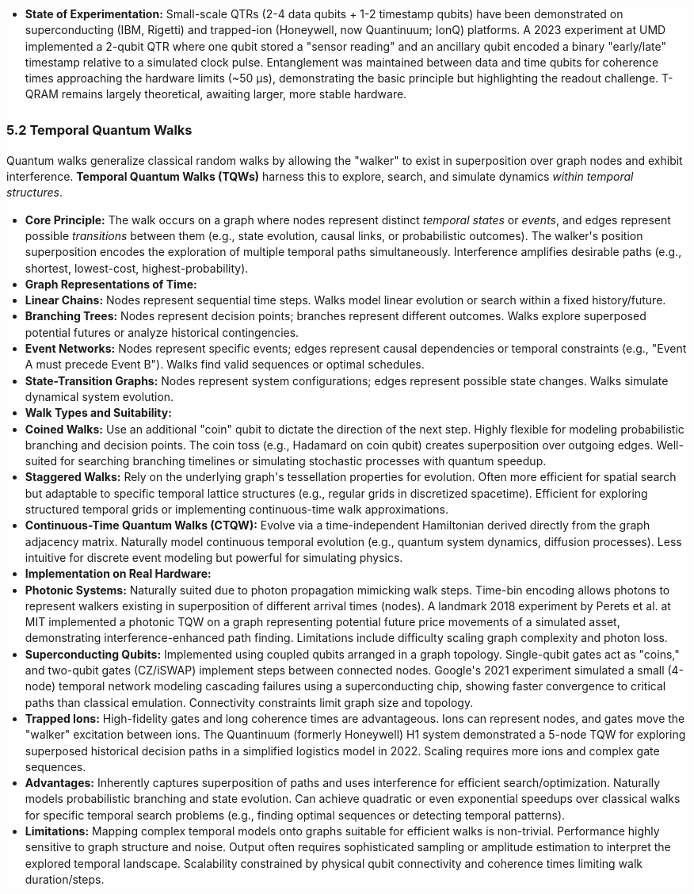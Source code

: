 *   **State of Experimentation:** Small-scale QTRs (2-4 data qubits + 1-2 timestamp qubits) have been demonstrated on superconducting (IBM, Rigetti) and trapped-ion (Honeywell, now Quantinuum; IonQ) platforms. A 2023 experiment at UMD implemented a 2-qubit QTR where one qubit stored a "sensor reading" and an ancillary qubit encoded a binary "early/late" timestamp relative to a simulated clock pulse. Entanglement was maintained between data and time qubits for coherence times approaching the hardware limits (~50 μs), demonstrating the basic principle but highlighting the readout challenge. T-QRAM remains largely theoretical, awaiting larger, more stable hardware.
### 5.2 Temporal Quantum Walks
Quantum walks generalize classical random walks by allowing the "walker" to exist in superposition over graph nodes and exhibit interference. **Temporal Quantum Walks (TQWs)** harness this to explore, search, and simulate dynamics *within temporal structures*.
*   **Core Principle:** The walk occurs on a graph where nodes represent distinct *temporal states* or *events*, and edges represent possible *transitions* between them (e.g., state evolution, causal links, or probabilistic outcomes). The walker's position superposition encodes the exploration of multiple temporal paths simultaneously. Interference amplifies desirable paths (e.g., shortest, lowest-cost, highest-probability).
*   **Graph Representations of Time:**
*   **Linear Chains:** Nodes represent sequential time steps. Walks model linear evolution or search within a fixed history/future.
*   **Branching Trees:** Nodes represent decision points; branches represent different outcomes. Walks explore superposed potential futures or analyze historical contingencies.
*   **Event Networks:** Nodes represent specific events; edges represent causal dependencies or temporal constraints (e.g., "Event A must precede Event B"). Walks find valid sequences or optimal schedules.
*   **State-Transition Graphs:** Nodes represent system configurations; edges represent possible state changes. Walks simulate dynamical system evolution.
*   **Walk Types and Suitability:**
*   **Coined Walks:** Use an additional "coin" qubit to dictate the direction of the next step. Highly flexible for modeling probabilistic branching and decision points. The coin toss (e.g., Hadamard on coin qubit) creates superposition over outgoing edges. Well-suited for searching branching timelines or simulating stochastic processes with quantum speedup.
*   **Staggered Walks:** Rely on the underlying graph's tessellation properties for evolution. Often more efficient for spatial search but adaptable to specific temporal lattice structures (e.g., regular grids in discretized spacetime). Efficient for exploring structured temporal grids or implementing continuous-time walk approximations.
*   **Continuous-Time Quantum Walks (CTQW):** Evolve via a time-independent Hamiltonian derived directly from the graph adjacency matrix. Naturally model continuous temporal evolution (e.g., quantum system dynamics, diffusion processes). Less intuitive for discrete event modeling but powerful for simulating physics.
*   **Implementation on Real Hardware:**
*   **Photonic Systems:** Naturally suited due to photon propagation mimicking walk steps. Time-bin encoding allows photons to represent walkers existing in superposition of different arrival times (nodes). A landmark 2018 experiment by Perets et al. at MIT implemented a photonic TQW on a graph representing potential future price movements of a simulated asset, demonstrating interference-enhanced path finding. Limitations include difficulty scaling graph complexity and photon loss.
*   **Superconducting Qubits:** Implemented using coupled qubits arranged in a graph topology. Single-qubit gates act as "coins," and two-qubit gates (CZ/iSWAP) implement steps between connected nodes. Google's 2021 experiment simulated a small (4-node) temporal network modeling cascading failures using a superconducting chip, showing faster convergence to critical paths than classical emulation. Connectivity constraints limit graph size and topology.
*   **Trapped Ions:** High-fidelity gates and long coherence times are advantageous. Ions can represent nodes, and gates move the "walker" excitation between ions. The Quantinuum (formerly Honeywell) H1 system demonstrated a 5-node TQW for exploring superposed historical decision paths in a simplified logistics model in 2022. Scaling requires more ions and complex gate sequences.
*   **Advantages:** Inherently captures superposition of paths and uses interference for efficient search/optimization. Naturally models probabilistic branching and state evolution. Can achieve quadratic or even exponential speedups over classical walks for specific temporal search problems (e.g., finding optimal sequences or detecting temporal patterns).
*   **Limitations:** Mapping complex temporal models onto graphs suitable for efficient walks is non-trivial. Performance highly sensitive to graph structure and noise. Output often requires sophisticated sampling or amplitude estimation to interpret the explored temporal landscape. Scalability constrained by physical qubit connectivity and coherence times limiting walk duration/steps.